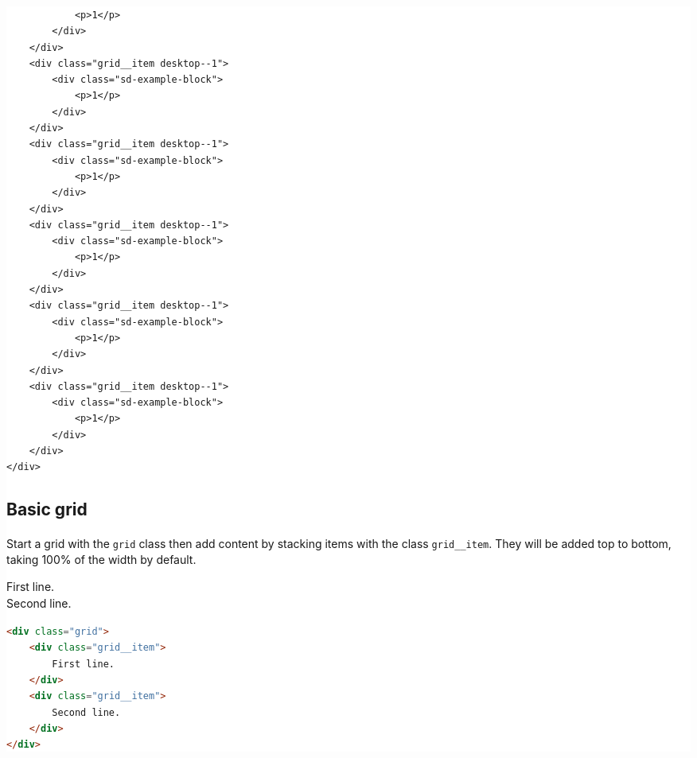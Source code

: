                 <p>1</p>
            </div>
        </div>
        <div class="grid__item desktop--1">
            <div class="sd-example-block">
                <p>1</p>
            </div>
        </div>
        <div class="grid__item desktop--1">
            <div class="sd-example-block">
                <p>1</p>
            </div>
        </div>
        <div class="grid__item desktop--1">
            <div class="sd-example-block">
                <p>1</p>
            </div>
        </div>
        <div class="grid__item desktop--1">
            <div class="sd-example-block">
                <p>1</p>
            </div>
        </div>
        <div class="grid__item desktop--1">
            <div class="sd-example-block">
                <p>1</p>
            </div>
        </div>
    </div>
</div>

## Basic grid

Start a grid with the `grid` class then add content by stacking items with the class `grid__item`. They will be added top to bottom, taking 100% of the width by default.

<div class="sd-example">
    <div class="grid">
        <div class="grid__item">
            <div class="sd-example-block">
                First line.
            </div>
        </div>
        <div class="grid__item">
            <div class="sd-example-block">
                Second line.
            </div>
        </div>
    </div>
</div>

```html
<div class="grid">
    <div class="grid__item">
        First line.
    </div>
    <div class="grid__item">
        Second line.
    </div>
</div>
```
